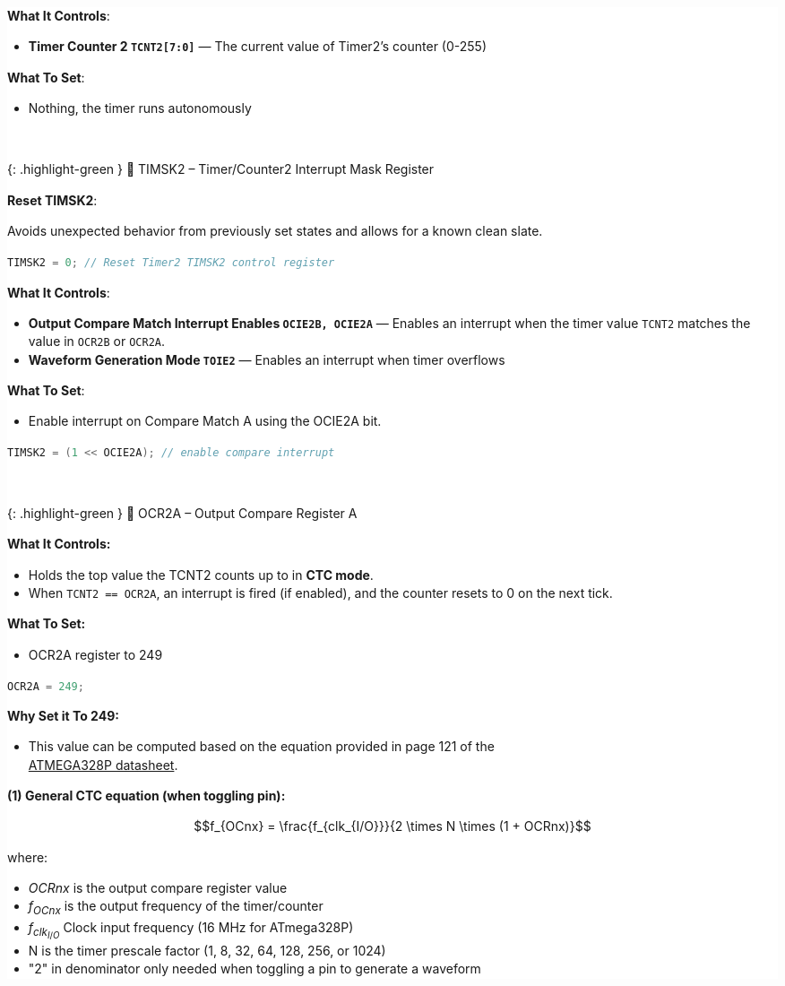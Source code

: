 **What It Controls**:
- **Timer Counter 2 `TCNT2[7:0]`** — The current value of Timer2’s counter (0-255)

**What To Set**:
- Nothing, the timer runs autonomously

<br>

{: .highlight-green }
🔧 TIMSK2 – Timer/Counter2 Interrupt Mask Register

**Reset TIMSK2**: 

Avoids unexpected behavior from previously set states and allows for a known clean slate.
```cpp
TIMSK2 = 0; // Reset Timer2 TIMSK2 control register
```

**What It Controls**:
- **Output Compare Match Interrupt Enables `OCIE2B, OCIE2A`** — Enables an interrupt when the timer value `TCNT2` matches the value in `OCR2B` or `OCR2A`.
- **Waveform Generation Mode `TOIE2`** — Enables an interrupt when timer overflows

**What To Set**:
- Enable interrupt on Compare Match A using the OCIE2A bit.

```cpp
TIMSK2 = (1 << OCIE2A); // enable compare interrupt
```
<br>

{: .highlight-green }
🔧 OCR2A – Output Compare Register A

**What It Controls:**
- Holds the top value the TCNT2 counts up to in **CTC mode**.
- When `TCNT2 == OCR2A`, an interrupt is fired (if enabled), and the counter resets to 0 on the next tick.

**What To Set:**
- OCR2A register to 249

```cpp
OCR2A = 249;
```

**Why Set it To 249:**
- This value can be computed based on the equation provided in page 121 of the \
[ATMEGA328P datasheet](https://ww1.microchip.com/downloads/en/DeviceDoc/Atmel-7810-Automotive-Microcontrollers-ATmega328P_Datasheet.pdf?).

**(1) General CTC equation (when toggling pin):**

$$f_{OCnx} = \frac{f_{clk_{I/O}}}{2 \times N \times (1 + OCRnx)}$$

where:
- $OCRnx$ is the output compare register value 
- $f_{OCnx}$ is the output frequency of the timer/counter
- $f_{clk_{I/O}}$ Clock input frequency (16 MHz for ATmega328P)
- N is the timer prescale factor (1, 8, 32, 64, 128, 256, or 1024) 
- "2" in denominator only needed when toggling a pin to generate a waveform 
